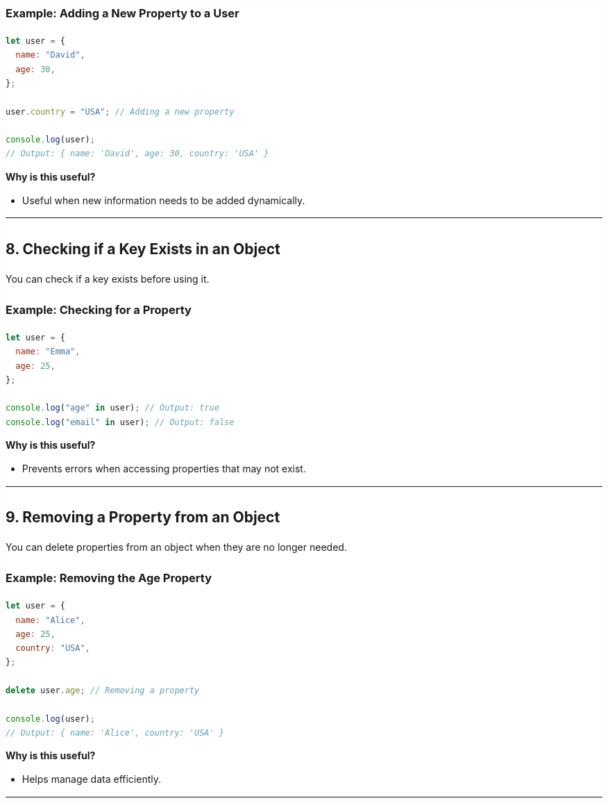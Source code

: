 ### **Example: Adding a New Property to a User**
```javascript
let user = {
  name: "David",
  age: 30,
};

user.country = "USA"; // Adding a new property

console.log(user);
// Output: { name: 'David', age: 30, country: 'USA' }
```
**Why is this useful?**  
- Useful when new information needs to be added dynamically.

---

## **8. Checking if a Key Exists in an Object**  
You can check if a key exists before using it.

### **Example: Checking for a Property**
```javascript
let user = {
  name: "Emma",
  age: 25,
};

console.log("age" in user); // Output: true
console.log("email" in user); // Output: false
```
**Why is this useful?**  
- Prevents errors when accessing properties that may not exist.

---

## **9. Removing a Property from an Object**  
You can delete properties from an object when they are no longer needed.

### **Example: Removing the Age Property**
```javascript
let user = {
  name: "Alice",
  age: 25,
  country: "USA",
};

delete user.age; // Removing a property

console.log(user);
// Output: { name: 'Alice', country: 'USA' }
```
**Why is this useful?**  
- Helps manage data efficiently.

---